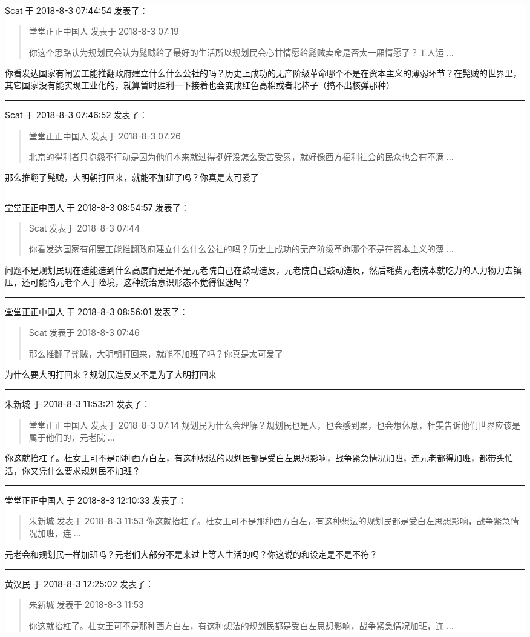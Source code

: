 Scat 于 2018-8-3 07:44:54 发表了：

> 堂堂正正中国人 发表于 2018-8-3 07:19
>
> 你这个思路认为规划民会认为髭贼给了最好的生活所以规划民会心甘情愿给髭贼卖命是否太一厢情愿了？工人运 ...

你看发达国家有闹罢工能推翻政府建立什么什么公社的吗？历史上成功的无产阶级革命哪个不是在资本主义的薄弱环节？在髡贼的世界里，其它国家没有能实现工业化的，就算暂时胜利一下接着也会变成红色高棉或者北棒子（搞不出核弹那种）

---

Scat 于 2018-8-3 07:46:52 发表了：

> 堂堂正正中国人 发表于 2018-8-3 07:26
>
> 北京的得利者只抱怨不行动是因为他们本来就过得挺好没怎么受苦受累，就好像西方福利社会的民众也会有不满 ...

那么推翻了髡贼，大明朝打回来，就能不加班了吗？你真是太可爱了

---

堂堂正正中国人 于 2018-8-3 08:54:57 发表了：

> Scat 发表于 2018-8-3 07:44
>
> 你看发达国家有闹罢工能推翻政府建立什么什么公社的吗？历史上成功的无产阶级革命哪个不是在资本主义的薄 ...

问题不是规划民现在造能造到什么高度而是是不是元老院自己在鼓动造反，元老院自己鼓动造反，然后耗费元老院本就吃力的人力物力去镇压，还可能陷元老个人于险境，这种统治意识形态不觉得很迷吗？

---

堂堂正正中国人 于 2018-8-3 08:56:01 发表了：

> Scat 发表于 2018-8-3 07:46
>
> 那么推翻了髡贼，大明朝打回来，就能不加班了吗？你真是太可爱了

为什么要大明打回来？规划民造反又不是为了大明打回来

---

朱新城 于 2018-8-3 11:53:21 发表了：

> 堂堂正正中国人 发表于 2018-8-3 07:14 规划民为什么会理解？规划民也是人，也会感到累，也会想休息，杜雯告诉他们世界应该是属于他们的，元老院 ...

你这就抬杠了。杜女王可不是那种西方白左，有这种想法的规划民都是受白左思想影响，战争紧急情况加班，连元老都得加班，都带头忙活，你又凭什么要求规划民不加班？

---

堂堂正正中国人 于 2018-8-3 12:10:33 发表了：

> 朱新城 发表于 2018-8-3 11:53 你这就抬杠了。杜女王可不是那种西方白左，有这种想法的规划民都是受白左思想影响，战争紧急情况加班，连 ...

元老会和规划民一样加班吗？元老们大部分不是来过上等人生活的吗？你这说的和设定是不是不符？

---

黄汉民 于 2018-8-3 12:25:02 发表了：

> 朱新城 发表于 2018-8-3 11:53
>
> 你这就抬杠了。杜女王可不是那种西方白左，有这种想法的规划民都是受白左思想影响，战争紧急情况加班，连 ...
